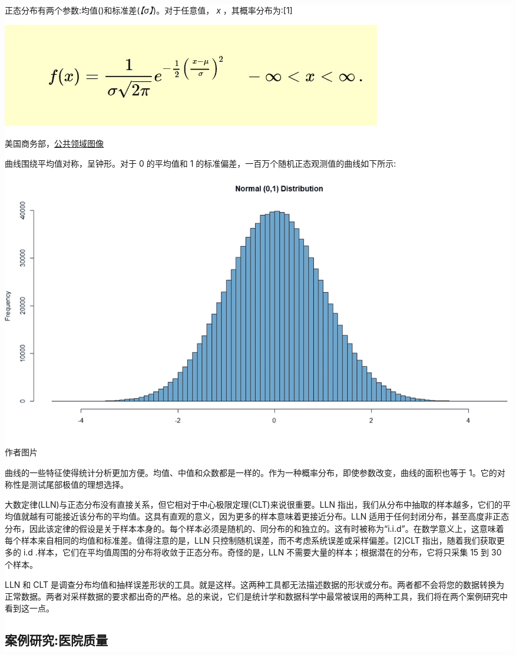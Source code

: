 正态分布有两个参数:均值()和标准差(*【σ】*)。对于任意值， *x* ，其概率分布为:[1]

![](img/8a835b6f128d8710a65ca6652375a954.png)

美国商务部，[公共领域图像](https://www.itl.nist.gov/div898/handbook/pmc/section5/pmc51.htm)

曲线围绕平均值对称，呈钟形。对于 0 的平均值和 1 的标准偏差，一百万个随机正态观测值的曲线如下所示:

![](img/6a68e6724492e27d1380f85681a4e1ae.png)

作者图片

曲线的一些特征使得统计分析更加方便。均值、中值和众数都是一样的。作为一种概率分布，即使参数改变，曲线的面积也等于 1。它的对称性是测试尾部极值的理想选择。

大数定律(LLN)与正态分布没有直接关系，但它相对于中心极限定理(CLT)来说很重要。LLN 指出，我们从分布中抽取的样本越多，它们的平均值就越有可能接近该分布的平均值。这具有直观的意义，因为更多的样本意味着更接近分布。LLN 适用于任何封闭分布，甚至高度非正态分布，因此该定律的假设是关于样本本身的。每个样本必须是随机的、同分布的和独立的。这有时被称为“i.i.d”。在数学意义上，这意味着每个样本来自相同的均值和标准差。值得注意的是，LLN 只控制随机误差，而不考虑系统误差或采样偏差。[2]CLT 指出，随着我们获取更多的 i.d .样本，它们在平均值周围的分布将收敛于正态分布。奇怪的是，LLN 不需要大量的样本；根据潜在的分布，它将只采集 15 到 30 个样本。

LLN 和 CLT 是调查分布均值和抽样误差形状的工具。就是这样。这两种工具都无法描述数据的形状或分布。两者都不会将您的数据转换为正常数据。两者对采样数据的要求都出奇的严格。总的来说，它们是统计学和数据科学中最常被误用的两种工具，我们将在两个案例研究中看到这一点。

## 案例研究:医院质量
